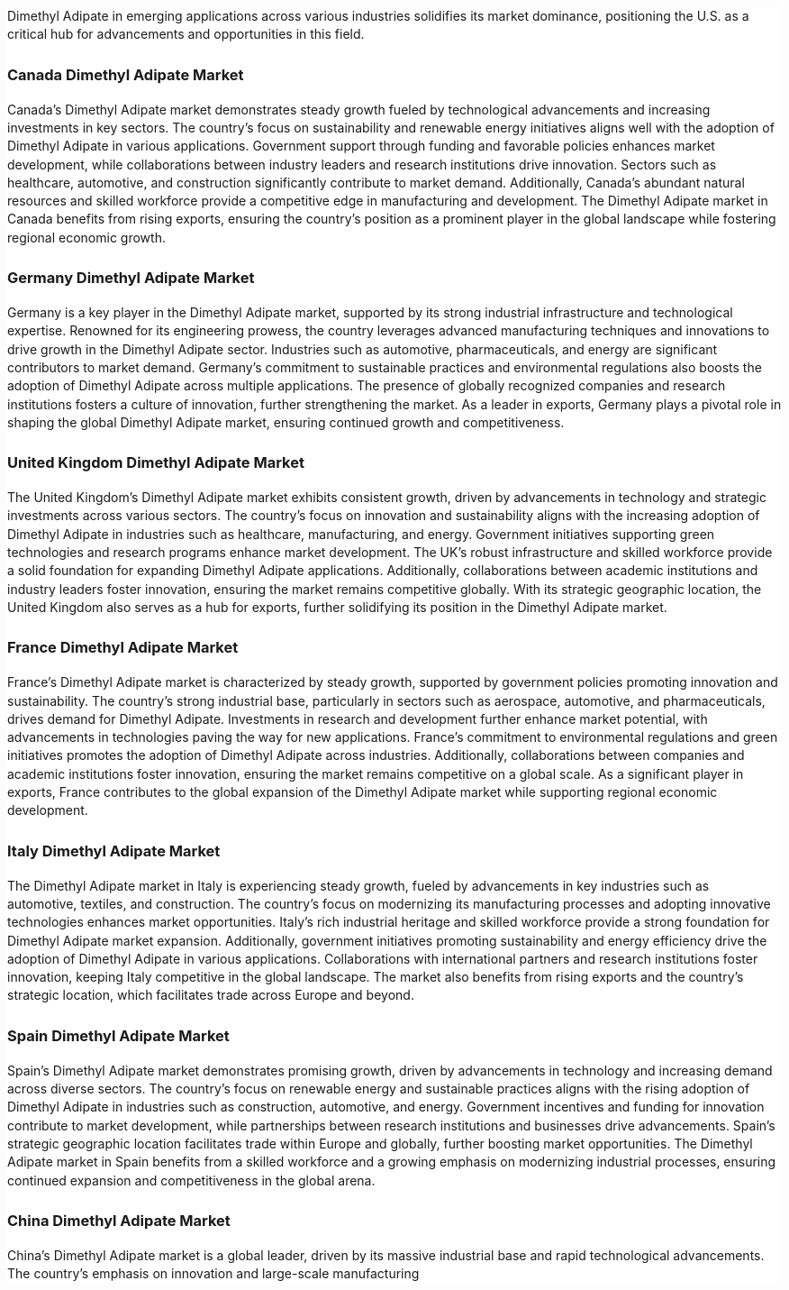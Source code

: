 Dimethyl Adipate in emerging applications across various industries solidifies its market dominance, positioning the U.S. as a critical hub for advancements and opportunities in this field.</p><h3>Canada Dimethyl Adipate Market</h3><p>Canada&rsquo;s Dimethyl Adipate market demonstrates steady growth fueled by technological advancements and increasing investments in key sectors. The country&rsquo;s focus on sustainability and renewable energy initiatives aligns well with the adoption of Dimethyl Adipate in various applications. Government support through funding and favorable policies enhances market development, while collaborations between industry leaders and research institutions drive innovation. Sectors such as healthcare, automotive, and construction significantly contribute to market demand. Additionally, Canada&rsquo;s abundant natural resources and skilled workforce provide a competitive edge in manufacturing and development. The Dimethyl Adipate market in Canada benefits from rising exports, ensuring the country&rsquo;s position as a prominent player in the global landscape while fostering regional economic growth.</p><h3>Germany Dimethyl Adipate Market</h3><p>Germany is a key player in the Dimethyl Adipate market, supported by its strong industrial infrastructure and technological expertise. Renowned for its engineering prowess, the country leverages advanced manufacturing techniques and innovations to drive growth in the Dimethyl Adipate sector. Industries such as automotive, pharmaceuticals, and energy are significant contributors to market demand. Germany&rsquo;s commitment to sustainable practices and environmental regulations also boosts the adoption of Dimethyl Adipate across multiple applications. The presence of globally recognized companies and research institutions fosters a culture of innovation, further strengthening the market. As a leader in exports, Germany plays a pivotal role in shaping the global Dimethyl Adipate market, ensuring continued growth and competitiveness.</p><h3>United Kingdom Dimethyl Adipate Market</h3><p>The United Kingdom&rsquo;s Dimethyl Adipate market exhibits consistent growth, driven by advancements in technology and strategic investments across various sectors. The country&rsquo;s focus on innovation and sustainability aligns with the increasing adoption of Dimethyl Adipate in industries such as healthcare, manufacturing, and energy. Government initiatives supporting green technologies and research programs enhance market development. The UK&rsquo;s robust infrastructure and skilled workforce provide a solid foundation for expanding Dimethyl Adipate applications. Additionally, collaborations between academic institutions and industry leaders foster innovation, ensuring the market remains competitive globally. With its strategic geographic location, the United Kingdom also serves as a hub for exports, further solidifying its position in the Dimethyl Adipate market.</p><h3>France Dimethyl Adipate Market</h3><p>France&rsquo;s Dimethyl Adipate market is characterized by steady growth, supported by government policies promoting innovation and sustainability. The country&rsquo;s strong industrial base, particularly in sectors such as aerospace, automotive, and pharmaceuticals, drives demand for Dimethyl Adipate. Investments in research and development further enhance market potential, with advancements in technologies paving the way for new applications. France&rsquo;s commitment to environmental regulations and green initiatives promotes the adoption of Dimethyl Adipate across industries. Additionally, collaborations between companies and academic institutions foster innovation, ensuring the market remains competitive on a global scale. As a significant player in exports, France contributes to the global expansion of the Dimethyl Adipate market while supporting regional economic development.</p><h3>Italy Dimethyl Adipate Market</h3><p>The Dimethyl Adipate market in Italy is experiencing steady growth, fueled by advancements in key industries such as automotive, textiles, and construction. The country&rsquo;s focus on modernizing its manufacturing processes and adopting innovative technologies enhances market opportunities. Italy&rsquo;s rich industrial heritage and skilled workforce provide a strong foundation for Dimethyl Adipate market expansion. Additionally, government initiatives promoting sustainability and energy efficiency drive the adoption of Dimethyl Adipate in various applications. Collaborations with international partners and research institutions foster innovation, keeping Italy competitive in the global landscape. The market also benefits from rising exports and the country&rsquo;s strategic location, which facilitates trade across Europe and beyond.</p><h3>Spain Dimethyl Adipate Market</h3><p>Spain&rsquo;s Dimethyl Adipate market demonstrates promising growth, driven by advancements in technology and increasing demand across diverse sectors. The country&rsquo;s focus on renewable energy and sustainable practices aligns with the rising adoption of Dimethyl Adipate in industries such as construction, automotive, and energy. Government incentives and funding for innovation contribute to market development, while partnerships between research institutions and businesses drive advancements. Spain&rsquo;s strategic geographic location facilitates trade within Europe and globally, further boosting market opportunities. The Dimethyl Adipate market in Spain benefits from a skilled workforce and a growing emphasis on modernizing industrial processes, ensuring continued expansion and competitiveness in the global arena.</p><h3>China Dimethyl Adipate Market</h3><p>China&rsquo;s Dimethyl Adipate market is a global leader, driven by its massive industrial base and rapid technological advancements. The country&rsquo;s emphasis on innovation and large-scale manufacturing
